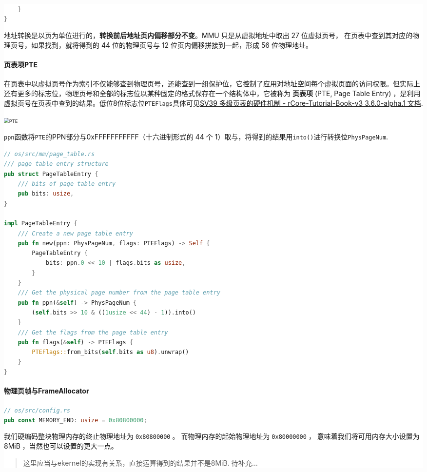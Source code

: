 ```rust
    }
}
```

地址转换是以页为单位进行的，**转换前后地址页内偏移部分不变**。MMU 只是从虚拟地址中取出 27 位虚拟页号， 在页表中查到其对应的物理页号，如果找到，就将得到的 44 位的物理页号与 12 位页内偏移拼接到一起，形成 56 位物理地址。

#### 页表项PTE

在页表中以虚拟页号作为索引不仅能够查到物理页号，还能查到一组保护位，它控制了应用对地址空间每个虚拟页面的访问权限。但实际上还有更多的标志位，物理页号和全部的标志位以某种固定的格式保存在一个结构体中，它被称为 **页表项** (PTE, Page Table Entry) ，是利用虚拟页号在页表中查到的结果。低位8位标志位`PTEFlags`具体可见[SV39 多级页表的硬件机制 - rCore-Tutorial-Book-v3 3.6.0-alpha.1 文档](https://rcore-os.cn/rCore-Tutorial-Book-v3/chapter4/3sv39-implementation-1.html#id5).

<img src="https://learningos.cn/rCore-Camp-Guide-2024A/_images/sv39-pte.png" alt="PTE" style="zoom:67%;" />

`ppn`函数将`PTE`的PPN部分与0xFFFFFFFFFFF（十六进制形式的 44 个 1）取与，将得到的结果用`into()`进行转换位`PhysPageNum`.

```rust
// os/src/mm/page_table.rs
/// page table entry structure
pub struct PageTableEntry {
    /// bits of page table entry
    pub bits: usize,
}

impl PageTableEntry {
    /// Create a new page table entry
    pub fn new(ppn: PhysPageNum, flags: PTEFlags) -> Self {
        PageTableEntry {
            bits: ppn.0 << 10 | flags.bits as usize,
        }
    }
    /// Get the physical page number from the page table entry
    pub fn ppn(&self) -> PhysPageNum {
        (self.bits >> 10 & ((1usize << 44) - 1)).into()
    }
    /// Get the flags from the page table entry
    pub fn flags(&self) -> PTEFlags {
        PTEFlags::from_bits(self.bits as u8).unwrap()
    }
}
```

#### 物理页帧与FrameAllocator

```rust
// os/src/config.rs
pub const MEMORY_END: usize = 0x80800000;
```

我们硬编码整块物理内存的终止物理地址为 `0x80800000` 。 而物理内存的起始物理地址为 `0x80000000` ， 意味着我们将可用内存大小设置为 8MiB ，当然也可以设置的更大一点。

> 这里应当与ekernel的实现有关系，直接运算得到的结果并不是8MiB. 待补充...
